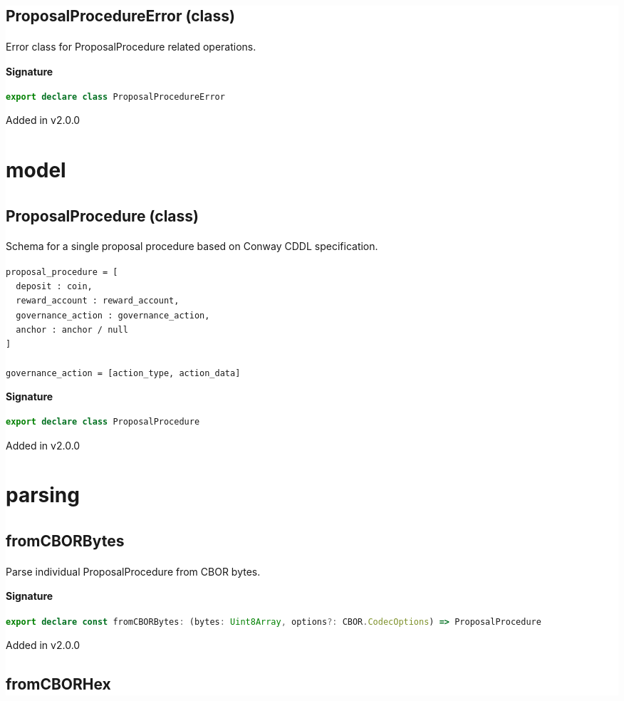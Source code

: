 ## ProposalProcedureError (class)

Error class for ProposalProcedure related operations.

**Signature**

```ts
export declare class ProposalProcedureError
```

Added in v2.0.0

# model

## ProposalProcedure (class)

Schema for a single proposal procedure based on Conway CDDL specification.

```
proposal_procedure = [
  deposit : coin,
  reward_account : reward_account,
  governance_action : governance_action,
  anchor : anchor / null
]

governance_action = [action_type, action_data]
```

**Signature**

```ts
export declare class ProposalProcedure
```

Added in v2.0.0

# parsing

## fromCBORBytes

Parse individual ProposalProcedure from CBOR bytes.

**Signature**

```ts
export declare const fromCBORBytes: (bytes: Uint8Array, options?: CBOR.CodecOptions) => ProposalProcedure
```

Added in v2.0.0

## fromCBORHex
